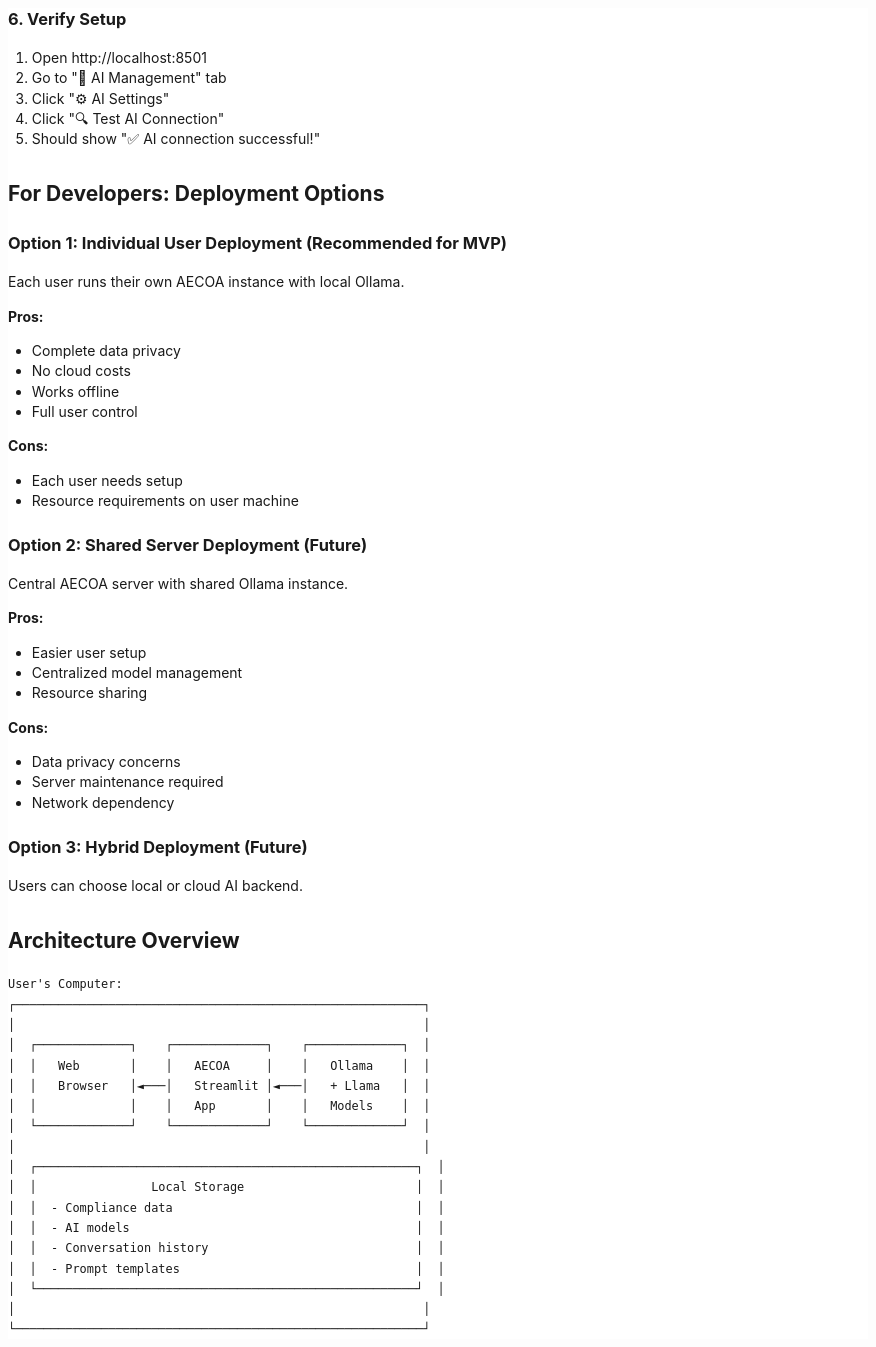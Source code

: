 ### 6. Verify Setup
1. Open http://localhost:8501
2. Go to "🎯 AI Management" tab
3. Click "⚙️ AI Settings"
4. Click "🔍 Test AI Connection"
5. Should show "✅ AI connection successful!"

## For Developers: Deployment Options

### Option 1: Individual User Deployment (Recommended for MVP)
Each user runs their own AECOA instance with local Ollama.

**Pros:**
- Complete data privacy
- No cloud costs
- Works offline
- Full user control

**Cons:**
- Each user needs setup
- Resource requirements on user machine

### Option 2: Shared Server Deployment (Future)
Central AECOA server with shared Ollama instance.

**Pros:**
- Easier user setup
- Centralized model management
- Resource sharing

**Cons:**
- Data privacy concerns
- Server maintenance required
- Network dependency

### Option 3: Hybrid Deployment (Future)
Users can choose local or cloud AI backend.

## Architecture Overview

```
User's Computer:
┌─────────────────────────────────────────────────────────┐
│                                                         │
│  ┌─────────────┐    ┌─────────────┐    ┌─────────────┐  │
│  │   Web       │    │   AECOA     │    │   Ollama    │  │
│  │   Browser   │◄───│   Streamlit │◄───│   + Llama   │  │
│  │             │    │   App       │    │   Models    │  │
│  └─────────────┘    └─────────────┘    └─────────────┘  │
│                                                         │
│  ┌─────────────────────────────────────────────────────┐  │
│  │                Local Storage                        │  │
│  │  - Compliance data                                  │  │
│  │  - AI models                                        │  │
│  │  - Conversation history                             │  │
│  │  - Prompt templates                                 │  │
│  └─────────────────────────────────────────────────────┘  │
│                                                         │
└─────────────────────────────────────────────────────────┘
```
